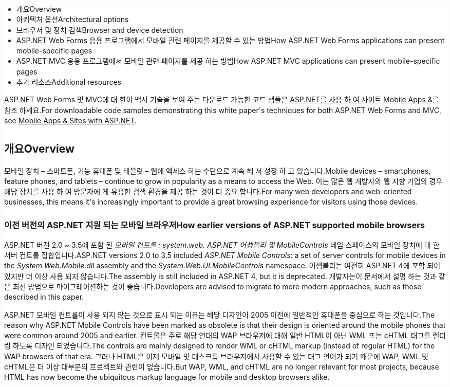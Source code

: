 - <span data-ttu-id="6ffe3-111">개요</span><span class="sxs-lookup"><span data-stu-id="6ffe3-111">Overview</span></span>
- <span data-ttu-id="6ffe3-112">아키텍처 옵션</span><span class="sxs-lookup"><span data-stu-id="6ffe3-112">Architectural options</span></span>
- <span data-ttu-id="6ffe3-113">브라우저 및 장치 검색</span><span class="sxs-lookup"><span data-stu-id="6ffe3-113">Browser and device detection</span></span>
- <span data-ttu-id="6ffe3-114">ASP.NET Web Forms 응용 프로그램에서 모바일 관련 페이지를 제공할 수 있는 방법</span><span class="sxs-lookup"><span data-stu-id="6ffe3-114">How ASP.NET Web Forms applications can present mobile-specific pages</span></span>
- <span data-ttu-id="6ffe3-115">ASP.NET MVC 응용 프로그램에서 모바일 관련 페이지를 제공 하는 방법</span><span class="sxs-lookup"><span data-stu-id="6ffe3-115">How ASP.NET MVC applications can present mobile-specific pages</span></span>
- <span data-ttu-id="6ffe3-116">추가 리소스</span><span class="sxs-lookup"><span data-stu-id="6ffe3-116">Additional resources</span></span>

<span data-ttu-id="6ffe3-117">ASP.NET Web Forms 및 MVC에 대 한이 백서 기술을 보여 주는 다운로드 가능한 코드 샘플은 [ASP.NET를 사용 하 여 사이트 Mobile Apps &](https://docs.microsoft.com/aspnet/mobile/overview)를 참조 하세요.</span><span class="sxs-lookup"><span data-stu-id="6ffe3-117">For downloadable code samples demonstrating this white paper's techniques for both ASP.NET Web Forms and MVC, see [Mobile Apps & Sites with ASP.NET](https://docs.microsoft.com/aspnet/mobile/overview).</span></span>

## <a name="overview"></a><span data-ttu-id="6ffe3-118">개요</span><span class="sxs-lookup"><span data-stu-id="6ffe3-118">Overview</span></span>

<span data-ttu-id="6ffe3-119">모바일 장치 – 스마트폰, 기능 휴대폰 및 태블릿 – 웹에 액세스 하는 수단으로 계속 해 서 성장 하 고 있습니다.</span><span class="sxs-lookup"><span data-stu-id="6ffe3-119">Mobile devices – smartphones, feature phones, and tablets – continue to grow in popularity as a means to access the Web.</span></span> <span data-ttu-id="6ffe3-120">이는 많은 웹 개발자와 웹 지향 기업의 경우 해당 장치를 사용 하 여 방문자에 게 유용한 검색 환경을 제공 하는 것이 더 중요 합니다.</span><span class="sxs-lookup"><span data-stu-id="6ffe3-120">For many web developers and web-oriented businesses, this means it's increasingly important to provide a great browsing experience for visitors using those devices.</span></span>

### <a name="how-earlier-versions-of-aspnet-supported-mobile-browsers"></a><span data-ttu-id="6ffe3-121">이전 버전의 ASP.NET 지원 되는 모바일 브라우저</span><span class="sxs-lookup"><span data-stu-id="6ffe3-121">How earlier versions of ASP.NET supported mobile browsers</span></span>

<span data-ttu-id="6ffe3-122">ASP.NET 버전 2.0 ~ 3.5에 포함 된 *모바일 컨트롤* *: system.web. ASP.NET 어셈블리 및* *MobileControls* 네임 스페이스의 모바일 장치에 대 한 서버 컨트롤 집합입니다.</span><span class="sxs-lookup"><span data-stu-id="6ffe3-122">ASP.NET versions 2.0 to 3.5 included *ASP.NET Mobile Controls*: a set of server controls for mobile devices in the *System.Web.Mobile.dll* assembly and the *System.Web.UI.MobileControls* namespace.</span></span> <span data-ttu-id="6ffe3-123">어셈블리는 여전히 ASP.NET 4에 포함 되어 있지만 더 이상 사용 되지 않습니다.</span><span class="sxs-lookup"><span data-stu-id="6ffe3-123">The assembly is still included in ASP.NET 4, but it is deprecated.</span></span> <span data-ttu-id="6ffe3-124">개발자는이 문서에서 설명 하는 것과 같은 최신 방법으로 마이그레이션하는 것이 좋습니다.</span><span class="sxs-lookup"><span data-stu-id="6ffe3-124">Developers are advised to migrate to more modern approaches, such as those described in this paper.</span></span>

<span data-ttu-id="6ffe3-125">ASP.NET 모바일 컨트롤이 사용 되지 않는 것으로 표시 되는 이유는 해당 디자인이 2005 이전에 일반적인 휴대폰을 중심으로 하는 것입니다.</span><span class="sxs-lookup"><span data-stu-id="6ffe3-125">The reason why ASP.NET Mobile Controls have been marked as obsolete is that their design is oriented around the mobile phones that were common around 2005 and earlier.</span></span> <span data-ttu-id="6ffe3-126">컨트롤은 주로 해당 연대의 WAP 브라우저에 대해 일반 HTML이 아닌 WML 또는 cHTML 태그를 렌더링 하도록 디자인 되었습니다.</span><span class="sxs-lookup"><span data-stu-id="6ffe3-126">The controls are mainly designed to render WML or cHTML markup (instead of regular HTML) for the WAP browsers of that era.</span></span> <span data-ttu-id="6ffe3-127">그러나 HTML은 이제 모바일 및 데스크톱 브라우저에서 사용할 수 있는 태그 언어가 되기 때문에 WAP, WML 및 cHTML은 더 이상 대부분의 프로젝트와 관련이 없습니다.</span><span class="sxs-lookup"><span data-stu-id="6ffe3-127">But WAP, WML, and cHTML are no longer relevant for most projects, because HTML has now become the ubiquitous markup language for mobile and desktop browsers alike.</span></span>
